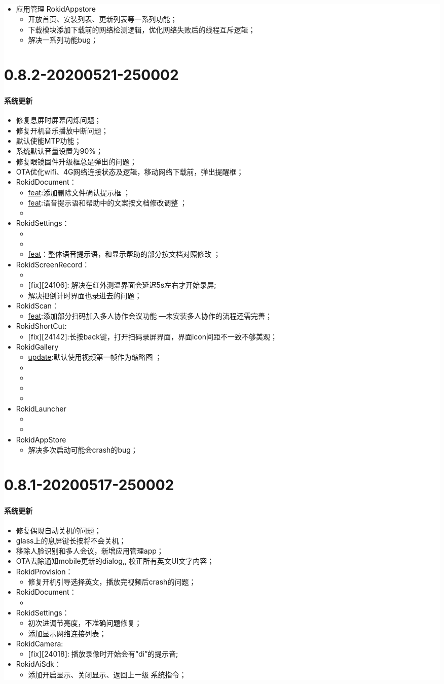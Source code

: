 * 应用管理 RokidAppstore
 	* 开放首页、安装列表、更新列表等一系列功能；
 	* 下载模块添加下载前的网络检测逻辑，优化网络失败后的线程互斥逻辑；
 	* 解决一系列功能bug；

# 0.8.2-20200521-250002
#### 系统更新

* 修复息屏时屏幕闪烁问题；
* 修复开机音乐播放中断问题；
* 默认使能MTP功能；
* 系统默认音量设置为90%；
* 修复眼镜固件升级框总是弹出的问题；
* OTA优化wifi、4G网络连接状态及逻辑，移动网络下载前，弹出提醒框；
* RokidDocument：
	* [feat]:添加删除文件确认提示框 ；
	* [feat]:语音提示语和帮助中的文案按文档修改调整 ；
	* [feat]:初始状态图片和pdf去掉锚点图片；
* RokidSettings：
	* [feat]:关于本机眼镜sn改为从系统直接获取；
	* [feat]:添加4g状态在设置中的适配，添加otg状态下显示无sim卡，4g图标修改；
	* [feat]：整体语音提示语，和显示帮助的部分按文档对照修改 ；
* RokidScreenRecord：
	* [update]: 提交英文翻译;
	* [fix][24106]: 解决在红外测温界面会延迟5s左右才开始录屏;
	* 解决把倒计时界面也录进去的问题；
* RokidScan：
	* [feat]:添加部分扫码加入多人协作会议功能  —未安装多人协作的流程还需完善；
* RokidShortCut:
	* [fix][24142]:长按back键，打开扫码录屏界面，界面icon间距不一致不够美观；
* RokidGallery
	* [update]:默认使用视频第一帧作为缩略图 ；
	* [feat]:语音删除添加确认弹窗；
	* [feat]:修改默认适配的分辨率从480*854->360*640；
	* [feat]:语音提示语按文档对照修改；
	* [update]:图片原始大小不显示中间的锚点图标；
* RokidLauncher
	* [feat]: 添加适配移动网络图标和otg等状态下的移动数据图标显示；
	* [feat]: 导航栏imu进度条与其他内容对齐；
* RokidAppStore
	* 解决多次启动可能会crash的bug；



# 0.8.1-20200517-250002
#### 系统更新

* 修复偶现自动关机的问题；
* glass上的息屏键长按将不会关机；
* 移除人脸识别和多人会议，新增应用管理app；
* OTA去除通知mobile更新的dialog,, 校正所有英文UI文字内容；
* RokidProvision：
	* 修复开机引导选择英文，播放完视频后crash的问题；
* RokidDocument：
	* [fix]:修复翻页后item和翻页按钮不可点击问题；
* RokidSettings：
	* 初次进调节亮度，不准确问题修复；
	* 添加显示网络连接列表；
* RokidCamera:
	* [fix][24018]: 播放录像时开始会有“di”的提示音;
* RokidAiSdk：
	* 添加开启显示、关闭显示、返回上一级 系统指令；